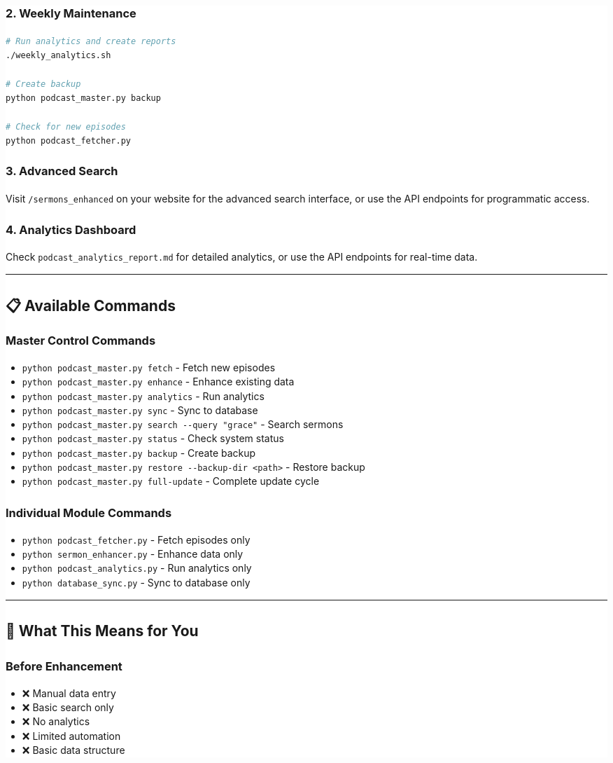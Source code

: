 ### **2. Weekly Maintenance**
```bash
# Run analytics and create reports
./weekly_analytics.sh

# Create backup
python podcast_master.py backup

# Check for new episodes
python podcast_fetcher.py
```

### **3. Advanced Search**
Visit `/sermons_enhanced` on your website for the advanced search interface, or use the API endpoints for programmatic access.

### **4. Analytics Dashboard**
Check `podcast_analytics_report.md` for detailed analytics, or use the API endpoints for real-time data.

---

## 📋 **Available Commands**

### **Master Control Commands**
- `python podcast_master.py fetch` - Fetch new episodes
- `python podcast_master.py enhance` - Enhance existing data
- `python podcast_master.py analytics` - Run analytics
- `python podcast_master.py sync` - Sync to database
- `python podcast_master.py search --query "grace"` - Search sermons
- `python podcast_master.py status` - Check system status
- `python podcast_master.py backup` - Create backup
- `python podcast_master.py restore --backup-dir <path>` - Restore backup
- `python podcast_master.py full-update` - Complete update cycle

### **Individual Module Commands**
- `python podcast_fetcher.py` - Fetch episodes only
- `python sermon_enhancer.py` - Enhance data only
- `python podcast_analytics.py` - Run analytics only
- `python database_sync.py` - Sync to database only

---

## 🎉 **What This Means for You**

### **Before Enhancement**
- ❌ Manual data entry
- ❌ Basic search only
- ❌ No analytics
- ❌ Limited automation
- ❌ Basic data structure
